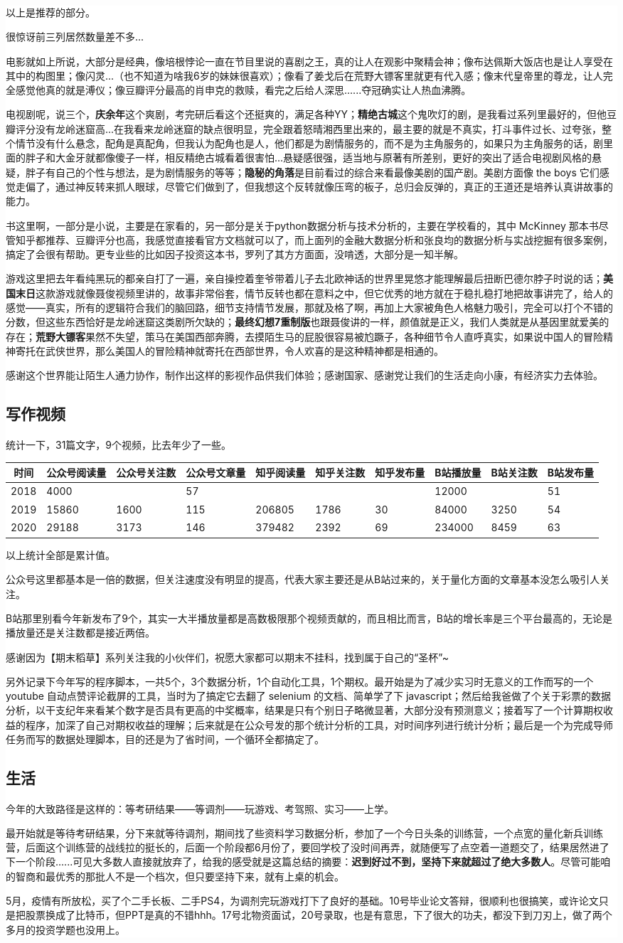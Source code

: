 
以上是推荐的部分。

很惊讶前三列居然数量差不多...

电影就如上所说，大部分是经典，像培根悖论一直在节目里说的喜剧之王，真的让人在观影中聚精会神；像布达佩斯大饭店也是让人享受在其中的构图里；像闪灵...（也不知道为啥我6岁的妹妹很喜欢）；像看了姜戈后在荒野大镖客里就更有代入感；像末代皇帝里的尊龙，让人完全感觉他真的就是溥仪；像豆瓣评分最高的肖申克的救赎，看完之后给人深思......夺冠确实让人热血沸腾。

电视剧呢，说三个，**庆余年**这个爽剧，考完研后看这个还挺爽的，满足各种YY；**精绝古城**这个鬼吹灯的剧，是我看过系列里最好的，但他豆瓣评分没有龙岭迷窟高...在我看来龙岭迷窟的缺点很明显，完全跟着怒晴湘西里出来的，最主要的就是不真实，打斗事件过长、过夸张，整个情节没有什么悬念，配角是真配角，但我认为配角也是人，他们都是为剧情服务的，而不是为主角服务的，如果只为主角服务的话，剧里面的胖子和大金牙就都像傻子一样，相反精绝古城看着很害怕...悬疑感很强，适当地与原著有所差别，更好的突出了适合电视剧风格的悬疑，胖子有自己的个性与想法，是为剧情服务的等等；**隐秘的角落**是目前看过的综合来看最像美剧的国产剧。美剧方面像 the boys 它们感觉走偏了，通过神反转来抓人眼球，尽管它们做到了，但我想这个反转就像压弯的板子，总归会反弹的，真正的王道还是培养认真讲故事的能力。

书这里啊，一部分是小说，主要是在家看的，另一部分是关于python数据分析与技术分析的，主要在学校看的，其中 McKinney 那本书尽管知乎都推荐、豆瓣评分也高，我感觉直接看官方文档就可以了，而上面列的金融大数据分析和张良均的数据分析与实战挖掘有很多案例，搞定了会很有帮助。更专业些的比如因子投资这本书，罗列了其方方面面，没啃透，大部分是一知半解。

游戏这里把去年看纯黑玩的都亲自打了一遍，亲自操控着奎爷带着儿子去北欧神话的世界里晃悠才能理解最后扭断巴德尔脖子时说的话；**美国末日**这款游戏就像聂俊视频里讲的，故事非常俗套，情节反转也都在意料之中，但它优秀的地方就在于稳扎稳打地把故事讲完了，给人的感觉——真实，所有的逻辑符合我们的脑回路，细节支持情节发展，那就及格了啊，再加上大家被角色人格魅力吸引，完全可以打个不错的分数，但这些东西恰好是龙岭迷窟这类剧所欠缺的；**最终幻想7重制版**也跟聂俊讲的一样，颜值就是正义，我们人类就是从基因里就爱美的存在；**荒野大镖客**果然不失望，策马在美国西部奔腾，去摸陌生马的屁股很容易被尥蹶子，各种细节令人直呼真实，如果说中国人的冒险精神寄托在武侠世界，那么美国人的冒险精神就寄托在西部世界，令人欢喜的是这种精神都是相通的。

感谢这个世界能让陌生人通力协作，制作出这样的影视作品供我们体验；感谢国家、感谢党让我们的生活走向小康，有经济实力去体验。

## 写作视频

统计一下，31篇文字，9个视频，比去年少了一些。

|时间  |公众号阅读量|公众号关注数|公众号文章量|知乎阅读量|知乎关注数|知乎发布量|B站播放量 |B站关注数|B站发布量|
|----|--------|--------|--------|-------|-------|-------|------|-----|-----|
|2018|4000    |        |57        |       |       |       |12000 |     |51     |
|2019|15860   |1600    |115      |206805 |1786   |30     |84000 |3250 |54    |
|2020|29188   |3173    |146     |379482 |2392   |69     |234000|8459 |63   |

以上统计全部是累计值。

公众号这里都基本是一倍的数据，但关注速度没有明显的提高，代表大家主要还是从B站过来的，关于量化方面的文章基本没怎么吸引人关注。

B站那里别看今年新发布了9个，其实一大半播放量都是高数极限那个视频贡献的，而且相比而言，B站的增长率是三个平台最高的，无论是播放量还是关注数都是接近两倍。

感谢因为【期末稻草】系列关注我的小伙伴们，祝愿大家都可以期末不挂科，找到属于自己的“圣杯”~

另外记录下今年写的程序脚本，一共5个，3个数据分析，1个自动化工具，1个期权。最开始是为了减少实习时无意义的工作而写的一个 youtube 自动点赞评论截屏的工具，当时为了搞定它去翻了 selenium 的文档、简单学了下 javascript；然后给我爸做了个关于彩票的数据分析，以干支纪年来看某个数字是否具有更高的中奖概率，结果是只有个别日子略微显著，大部分没有预测意义；接着写了一个计算期权收益的程序，加深了自己对期权收益的理解；后来就是在公众号发的那个统计分析的工具，对时间序列进行统计分析；最后是一个为完成导师任务而写的数据处理脚本，目的还是为了省时间，一个循环全都搞定了。

## 生活

今年的大致路径是这样的：等考研结果——等调剂——玩游戏、考驾照、实习——上学。

最开始就是等待考研结果，分下来就等待调剂，期间找了些资料学习数据分析，参加了一个今日头条的训练营，一个点宽的量化新兵训练营，后面这个训练营的战线拉的挺长的，后面一个阶段都6月份了，要回学校了没时间再弄，就随便写了点空着一道题交了，结果居然进了下一个阶段......可见大多数人直接就放弃了，给我的感受就是这篇总结的摘要：**迟到好过不到，坚持下来就超过了绝大多数人**。尽管可能咱的智商和最优秀的那批人不是一个档次，但只要坚持下来，就有上桌的机会。

5月，疫情有所放松，买了个二手长板、二手PS4，为调剂完玩游戏打下了良好的基础。10号毕业论文答辩，很顺利也很搞笑，或许论文只是把股票换成了比特币，但PPT是真的不错hhh。17号北物资面试，20号录取，也是有意思，下了很大的功夫，都没下到刀刃上，做了两个多月的投资学题也没用上。
